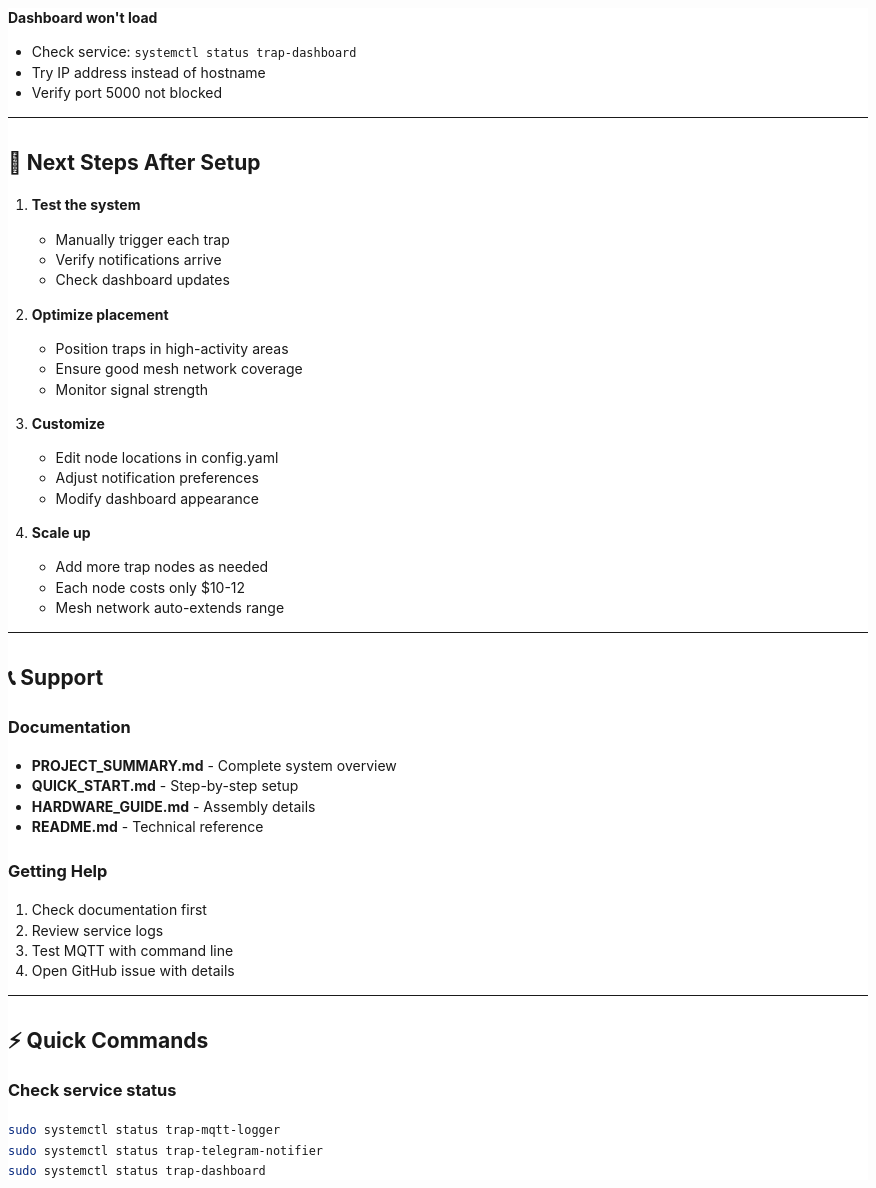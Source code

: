 **Dashboard won't load**
- Check service: `systemctl status trap-dashboard`
- Try IP address instead of hostname
- Verify port 5000 not blocked

---

## 🎯 Next Steps After Setup

1. **Test the system**
   - Manually trigger each trap
   - Verify notifications arrive
   - Check dashboard updates

2. **Optimize placement**
   - Position traps in high-activity areas
   - Ensure good mesh network coverage
   - Monitor signal strength

3. **Customize**
   - Edit node locations in config.yaml
   - Adjust notification preferences
   - Modify dashboard appearance

4. **Scale up**
   - Add more trap nodes as needed
   - Each node costs only $10-12
   - Mesh network auto-extends range

---

## 📞 Support

### Documentation
- **PROJECT_SUMMARY.md** - Complete system overview
- **QUICK_START.md** - Step-by-step setup
- **HARDWARE_GUIDE.md** - Assembly details
- **README.md** - Technical reference

### Getting Help
1. Check documentation first
2. Review service logs
3. Test MQTT with command line
4. Open GitHub issue with details

---

## ⚡ Quick Commands

### Check service status
```bash
sudo systemctl status trap-mqtt-logger
sudo systemctl status trap-telegram-notifier
sudo systemctl status trap-dashboard
```
